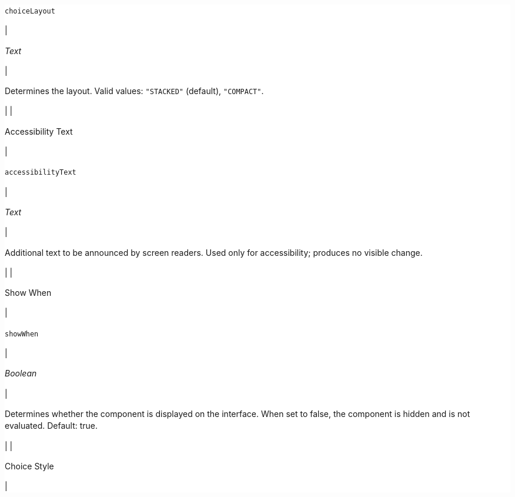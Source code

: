 `choiceLayout`

 |

_Text_

 |

Determines the layout. Valid values: `"STACKED"` (default), `"COMPACT"`.

 |
|

Accessibility Text

 |

`accessibilityText`

 |

_Text_

 |

Additional text to be announced by screen readers. Used only for accessibility; produces no visible change.

 |
|

Show When

 |

`showWhen`

 |

_Boolean_

 |

Determines whether the component is displayed on the interface. When set to false, the component is hidden and is not evaluated. Default: true.

 |
|

Choice Style

 |
